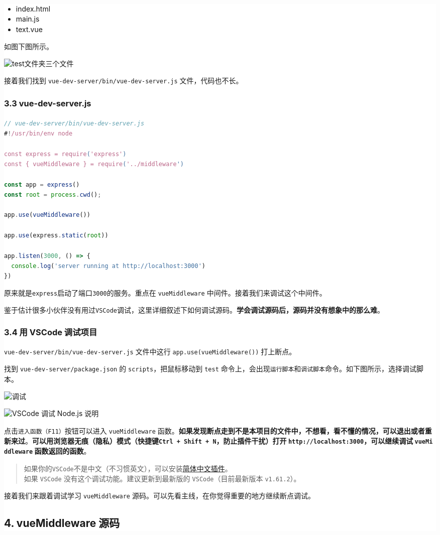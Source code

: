 - index.html
- main.js
- text.vue

如图下图所示。

![test文件夹三个文件](./images/test.png)

接着我们找到 `vue-dev-server/bin/vue-dev-server.js` 文件，代码也不长。

### 3.3 vue-dev-server.js

```js
// vue-dev-server/bin/vue-dev-server.js
#!/usr/bin/env node

const express = require('express')
const { vueMiddleware } = require('../middleware')

const app = express()
const root = process.cwd();

app.use(vueMiddleware())

app.use(express.static(root))

app.listen(3000, () => {
  console.log('server running at http://localhost:3000')
})
```

原来就是`express`启动了端口`3000`的服务。重点在 `vueMiddleware` 中间件。接着我们来调试这个中间件。

鉴于估计很多小伙伴没有用过`VSCode`调试，这里详细叙述下如何调试源码。**学会调试源码后，源码并没有想象中的那么难**。

### 3.4 用 VSCode 调试项目

`vue-dev-server/bin/vue-dev-server.js` 文件中这行 `app.use(vueMiddleware())` 打上断点。

找到 `vue-dev-server/package.json` 的 `scripts`，把鼠标移动到 `test` 命令上，会出现`运行脚本`和`调试脚本`命令。如下图所示，选择调试脚本。

![调试](./images/package.json-test.png)

![VSCode 调试 Node.js 说明](./images/node.js-debugger.jpg)

点击`进入函数（F11）`按钮可以进入 `vueMiddleware` 函数。**如果发现断点走到不是本项目的文件中，不想看，看不懂的情况，可以退出或者重新来过**。**可以用浏览器无痕（隐私）模式（快捷键`Ctrl + Shift + N`，防止插件干扰）打开 `http://localhost:3000`，可以继续调试 `vueMiddleware` 函数返回的函数**。

>如果你的`VSCode`不是中文（不习惯英文），可以安装[简体中文插件](https://marketplace.visualstudio.com/items?itemName=MS-CEINTL.vscode-language-pack-zh-hans)。<br>
>如果 `VSCode` 没有这个调试功能。建议更新到最新版的 `VSCode`（目前最新版本 `v1.61.2`）。

接着我们来跟着调试学习 `vueMiddleware` 源码。可以先看主线，在你觉得重要的地方继续断点调试。

## 4. vueMiddleware 源码
